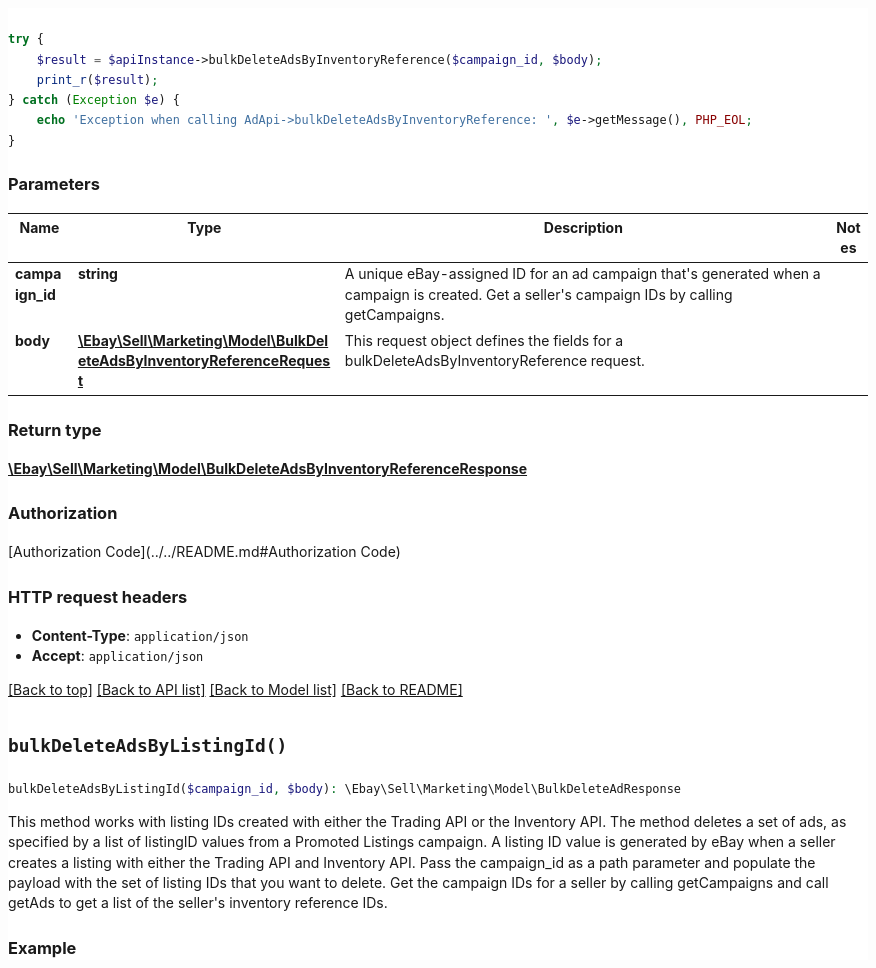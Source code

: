 ```php

try {
    $result = $apiInstance->bulkDeleteAdsByInventoryReference($campaign_id, $body);
    print_r($result);
} catch (Exception $e) {
    echo 'Exception when calling AdApi->bulkDeleteAdsByInventoryReference: ', $e->getMessage(), PHP_EOL;
}
```

### Parameters

Name | Type | Description  | Notes
------------- | ------------- | ------------- | -------------
 **campaign_id** | **string**| A unique eBay-assigned ID for an ad campaign that&#39;s generated when a campaign is created. Get a seller&#39;s campaign IDs by calling getCampaigns. |
 **body** | [**\Ebay\Sell\Marketing\Model\BulkDeleteAdsByInventoryReferenceRequest**](../Model/BulkDeleteAdsByInventoryReferenceRequest.md)| This request object defines the fields for a bulkDeleteAdsByInventoryReference request. |

### Return type

[**\Ebay\Sell\Marketing\Model\BulkDeleteAdsByInventoryReferenceResponse**](../Model/BulkDeleteAdsByInventoryReferenceResponse.md)

### Authorization

[Authorization Code](../../README.md#Authorization Code)

### HTTP request headers

- **Content-Type**: `application/json`
- **Accept**: `application/json`

[[Back to top]](#) [[Back to API list]](../../README.md#endpoints)
[[Back to Model list]](../../README.md#models)
[[Back to README]](../../README.md)

## `bulkDeleteAdsByListingId()`

```php
bulkDeleteAdsByListingId($campaign_id, $body): \Ebay\Sell\Marketing\Model\BulkDeleteAdResponse
```



This method works with listing IDs created with either the Trading API or the Inventory API. The method deletes a set of ads, as specified by a list of listingID values from a Promoted Listings campaign. A listing ID value is generated by eBay when a seller creates a listing with either the Trading API and Inventory API. Pass the campaign_id as a path parameter and populate the payload with the set of listing IDs that you want to delete. Get the campaign IDs for a seller by calling getCampaigns and call getAds to get a list of the seller's inventory reference IDs.

### Example
